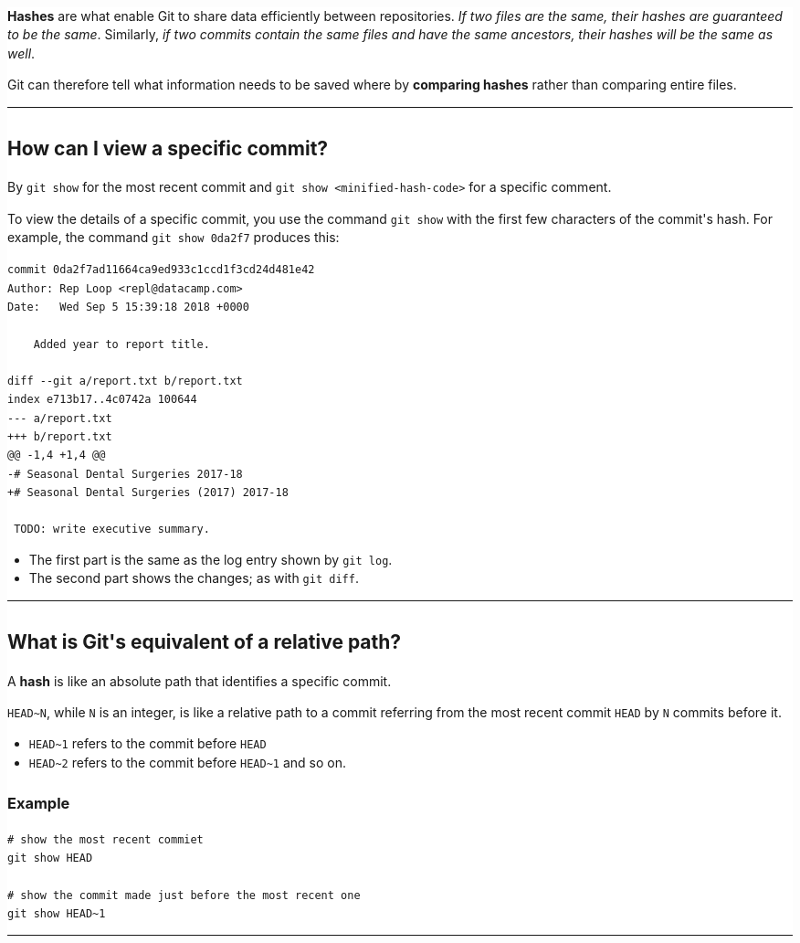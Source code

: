 **Hashes** are what enable Git to share data efficiently between repositories. *If two files are the same, their hashes are guaranteed to be the same*. Similarly, *if two commits contain the same files and have the same ancestors, their hashes will be the same as well*.

Git can therefore tell what information needs to be saved where by **comparing hashes** rather than comparing entire files.

---

## How can I view a specific commit?

By `git show` for the most recent commit and `git show <minified-hash-code>` for a specific comment.

To view the details of a specific commit, you use the command `git show` with the first few characters of the commit's hash. For example, the command `git show 0da2f7` produces this:

```text
commit 0da2f7ad11664ca9ed933c1ccd1f3cd24d481e42
Author: Rep Loop <repl@datacamp.com>
Date:   Wed Sep 5 15:39:18 2018 +0000

    Added year to report title.

diff --git a/report.txt b/report.txt
index e713b17..4c0742a 100644
--- a/report.txt
+++ b/report.txt
@@ -1,4 +1,4 @@
-# Seasonal Dental Surgeries 2017-18
+# Seasonal Dental Surgeries (2017) 2017-18

 TODO: write executive summary.
```

- The first part is the same as the log entry shown by `git log`.
- The second part shows the changes; as with `git diff`.

---

## What is Git's equivalent of a relative path?

A **hash** is like an absolute path that identifies a specific commit.

`HEAD~N`, while `N` is an integer, is like a relative path to a commit referring from the most recent commit `HEAD` by `N` commits before it.

- `HEAD~1` refers to the commit before `HEAD`
- `HEAD~2` refers to the commit before `HEAD~1` and so on.

### Example

```shell
# show the most recent commiet
git show HEAD

# show the commit made just before the most recent one
git show HEAD~1
```

---